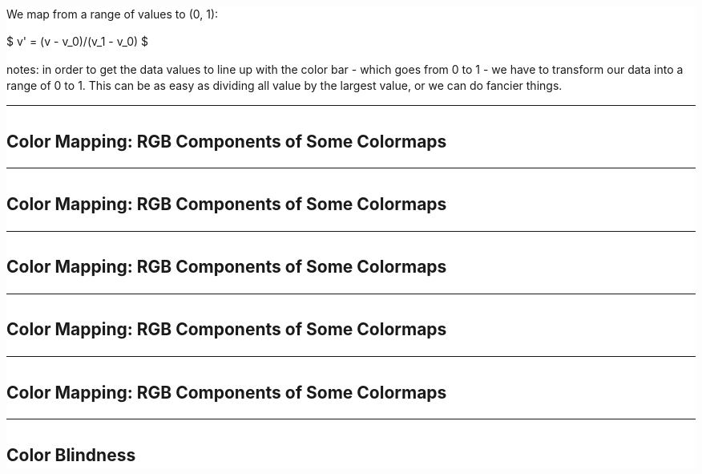 We map from a range of values to (0, 1):

$ v' = (v - v_0)/(v_1 - v_0) $

notes:
in order to get the data values to line up with the color bar - which goes from 0 to 1 - we have to transform our data into a range of 0 to 1. This can be as easy as dividing all value by the largest value, or we can do fancier things.

---

## Color Mapping: RGB Components of Some Colormaps


---

## Color Mapping: RGB Components of Some Colormaps



---

## Color Mapping: RGB Components of Some Colormaps



---

## Color Mapping: RGB Components of Some Colormaps



---

## Color Mapping: RGB Components of Some Colormaps



---

## Color Blindness
